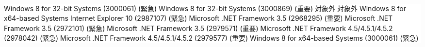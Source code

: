 </td>
<td style="border:1px solid black;">
Windows 8 for 32-bit Systems  
(3000061)  
(緊急)

</td>
<td style="border:1px solid black;">
Windows 8 for 32-bit Systems  
(3000869)  
(重要)

</td>
<td style="border:1px solid black;">
対象外

</td>
<td style="border:1px solid black;">
対象外

</td>
</tr>
<tr>
<td style="border:1px solid black;">
Windows 8 for x64-based Systems

</td>
<td style="border:1px solid black;">
Internet Explorer 10  
(2987107)  
(緊急)

</td>
<td style="border:1px solid black;">
Microsoft .NET Framework 3.5  
(2968295)  
(重要)  
Microsoft .NET Framework 3.5  
(2972101)  
(緊急)  
Microsoft .NET Framework 3.5  
(2979571)  
(重要)  
Microsoft .NET Framework 4.5/4.5.1/4.5.2  
(2978042)  
(緊急)  
Microsoft .NET Framework 4.5/4.5.1/4.5.2  
(2979577)  
(重要)

</td>
<td style="border:1px solid black;">
Windows 8 for x64-based Systems  
(3000061)  
(緊急)

